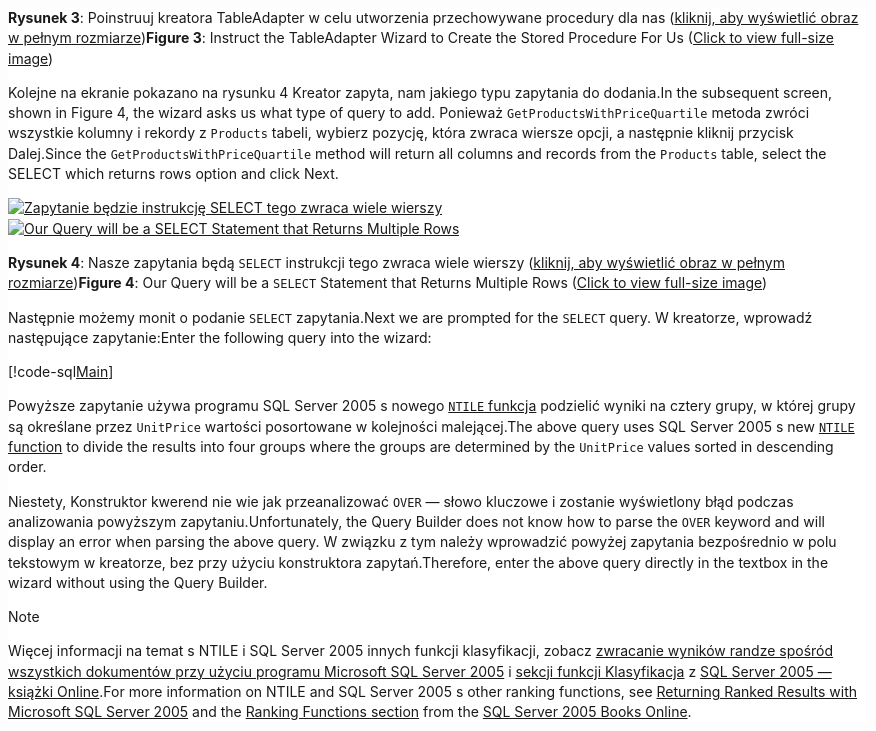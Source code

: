 <span data-ttu-id="b1c6a-157">**Rysunek 3**: Poinstruuj kreatora TableAdapter w celu utworzenia przechowywane procedury dla nas ([kliknij, aby wyświetlić obraz w pełnym rozmiarze](adding-additional-datatable-columns-cs/_static/image9.png))</span><span class="sxs-lookup"><span data-stu-id="b1c6a-157">**Figure 3**: Instruct the TableAdapter Wizard to Create the Stored Procedure For Us ([Click to view full-size image](adding-additional-datatable-columns-cs/_static/image9.png))</span></span>


<span data-ttu-id="b1c6a-158">Kolejne na ekranie pokazano na rysunku 4 Kreator zapyta, nam jakiego typu zapytania do dodania.</span><span class="sxs-lookup"><span data-stu-id="b1c6a-158">In the subsequent screen, shown in Figure 4, the wizard asks us what type of query to add.</span></span> <span data-ttu-id="b1c6a-159">Ponieważ `GetProductsWithPriceQuartile` metoda zwróci wszystkie kolumny i rekordy z `Products` tabeli, wybierz pozycję, która zwraca wiersze opcji, a następnie kliknij przycisk Dalej.</span><span class="sxs-lookup"><span data-stu-id="b1c6a-159">Since the `GetProductsWithPriceQuartile` method will return all columns and records from the `Products` table, select the SELECT which returns rows option and click Next.</span></span>


<span data-ttu-id="b1c6a-160">[![Zapytanie będzie instrukcję SELECT tego zwraca wiele wierszy](adding-additional-datatable-columns-cs/_static/image11.png)](adding-additional-datatable-columns-cs/_static/image10.png)</span><span class="sxs-lookup"><span data-stu-id="b1c6a-160">[![Our Query will be a SELECT Statement that Returns Multiple Rows](adding-additional-datatable-columns-cs/_static/image11.png)](adding-additional-datatable-columns-cs/_static/image10.png)</span></span>

<span data-ttu-id="b1c6a-161">**Rysunek 4**: Nasze zapytania będą `SELECT` instrukcji tego zwraca wiele wierszy ([kliknij, aby wyświetlić obraz w pełnym rozmiarze](adding-additional-datatable-columns-cs/_static/image12.png))</span><span class="sxs-lookup"><span data-stu-id="b1c6a-161">**Figure 4**: Our Query will be a `SELECT` Statement that Returns Multiple Rows ([Click to view full-size image](adding-additional-datatable-columns-cs/_static/image12.png))</span></span>


<span data-ttu-id="b1c6a-162">Następnie możemy monit o podanie `SELECT` zapytania.</span><span class="sxs-lookup"><span data-stu-id="b1c6a-162">Next we are prompted for the `SELECT` query.</span></span> <span data-ttu-id="b1c6a-163">W kreatorze, wprowadź następujące zapytanie:</span><span class="sxs-lookup"><span data-stu-id="b1c6a-163">Enter the following query into the wizard:</span></span>


[!code-sql[Main](adding-additional-datatable-columns-cs/samples/sample1.sql)]

<span data-ttu-id="b1c6a-164">Powyższe zapytanie używa programu SQL Server 2005 s nowego [ `NTILE` funkcja](https://msdn.microsoft.com/library/ms175126.aspx) podzielić wyniki na cztery grupy, w której grupy są określane przez `UnitPrice` wartości posortowane w kolejności malejącej.</span><span class="sxs-lookup"><span data-stu-id="b1c6a-164">The above query uses SQL Server 2005 s new [`NTILE` function](https://msdn.microsoft.com/library/ms175126.aspx) to divide the results into four groups where the groups are determined by the `UnitPrice` values sorted in descending order.</span></span>

<span data-ttu-id="b1c6a-165">Niestety, Konstruktor kwerend nie wie jak przeanalizować `OVER` — słowo kluczowe i zostanie wyświetlony błąd podczas analizowania powyższym zapytaniu.</span><span class="sxs-lookup"><span data-stu-id="b1c6a-165">Unfortunately, the Query Builder does not know how to parse the `OVER` keyword and will display an error when parsing the above query.</span></span> <span data-ttu-id="b1c6a-166">W związku z tym należy wprowadzić powyżej zapytania bezpośrednio w polu tekstowym w kreatorze, bez przy użyciu konstruktora zapytań.</span><span class="sxs-lookup"><span data-stu-id="b1c6a-166">Therefore, enter the above query directly in the textbox in the wizard without using the Query Builder.</span></span>

> [!NOTE]
> <span data-ttu-id="b1c6a-167">Więcej informacji na temat s NTILE i SQL Server 2005 innych funkcji klasyfikacji, zobacz [zwracanie wyników randze spośród wszystkich dokumentów przy użyciu programu Microsoft SQL Server 2005](http://www.4guysfromrolla.com/webtech/010406-1.shtml) i [sekcji funkcji Klasyfikacja](https://msdn.microsoft.com/library/ms189798.aspx) z [SQL Server 2005 — książki Online](https://msdn.microsoft.com/library/ms189798.aspx).</span><span class="sxs-lookup"><span data-stu-id="b1c6a-167">For more information on NTILE and SQL Server 2005 s other ranking functions, see [Returning Ranked Results with Microsoft SQL Server 2005](http://www.4guysfromrolla.com/webtech/010406-1.shtml) and the [Ranking Functions section](https://msdn.microsoft.com/library/ms189798.aspx) from the [SQL Server 2005 Books Online](https://msdn.microsoft.com/library/ms189798.aspx).</span></span>

